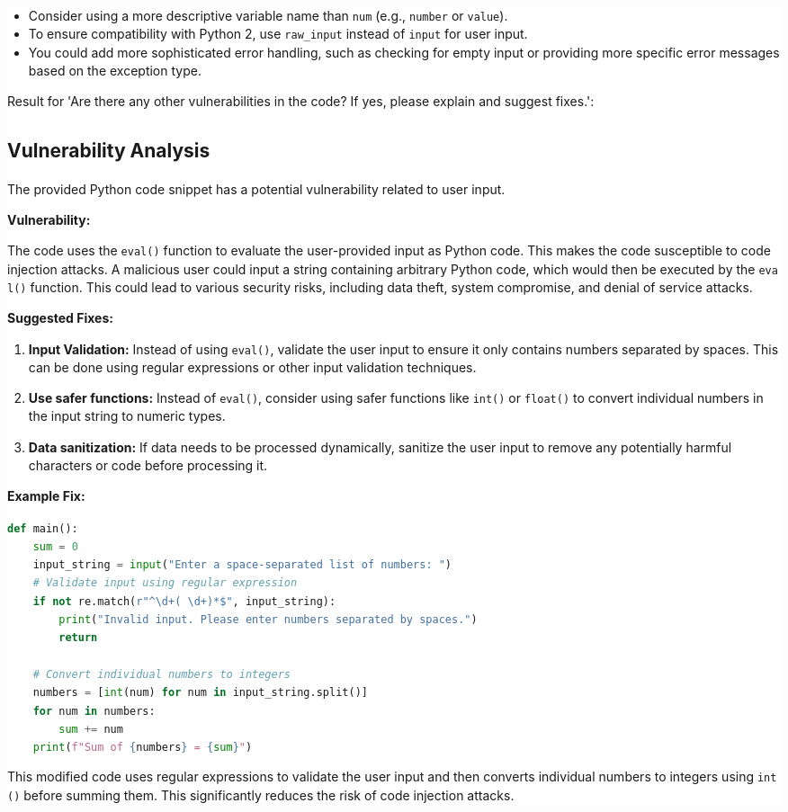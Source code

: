 * Consider using a more descriptive variable name than `num` (e.g., `number` or `value`).
* To ensure compatibility with Python 2, use `raw_input` instead of `input` for user input.
* You could add more sophisticated error handling, such as checking for empty input or providing more specific error messages based on the exception type. 


Result for 'Are there any other vulnerabilities in the code? If yes, please explain and suggest fixes.':
## Vulnerability Analysis

The provided Python code snippet has a potential vulnerability related to user input. 

**Vulnerability:**

The code uses the `eval()` function to evaluate the user-provided input as Python code. This makes the code susceptible to code injection attacks. A malicious user could input a string containing arbitrary Python code, which would then be executed by the `eval()` function. This could lead to various security risks, including data theft, system compromise, and denial of service attacks.

**Suggested Fixes:**

1. **Input Validation:** Instead of using `eval()`, validate the user input to ensure it only contains numbers separated by spaces. This can be done using regular expressions or other input validation techniques.

2. **Use safer functions:** Instead of `eval()`, consider using safer functions like `int()` or `float()` to convert individual numbers in the input string to numeric types.

3. **Data sanitization:** If data needs to be processed dynamically, sanitize the user input to remove any potentially harmful characters or code before processing it.

**Example Fix:**

```python
def main():
    sum = 0
    input_string = input("Enter a space-separated list of numbers: ")
    # Validate input using regular expression
    if not re.match(r"^\d+( \d+)*$", input_string):
        print("Invalid input. Please enter numbers separated by spaces.")
        return

    # Convert individual numbers to integers
    numbers = [int(num) for num in input_string.split()]
    for num in numbers:
        sum += num
    print(f"Sum of {numbers} = {sum}")
```

This modified code uses regular expressions to validate the user input and then converts individual numbers to integers using `int()` before summing them. This significantly reduces the risk of code injection attacks. 

